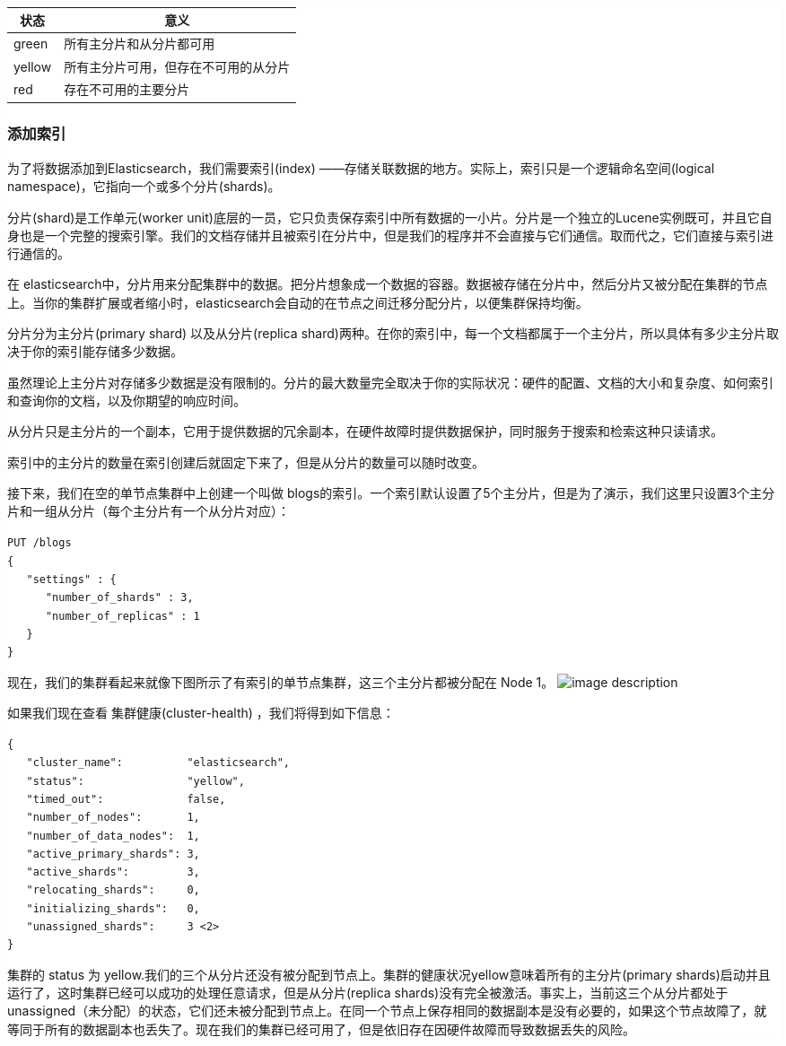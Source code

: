 状态|意义
---|---
green|所有主分片和从分片都可用
yellow|所有主分片可用，但存在不可用的从分片
red|存在不可用的主要分片

### 添加索引
为了将数据添加到Elasticsearch，我们需要索引(index) ——存储关联数据的地方。实际上，索引只是一个逻辑命名空间(logical namespace)，它指向一个或多个分片(shards)。

分片(shard)是工作单元(worker unit)底层的一员，它只负责保存索引中所有数据的一小片。分片是一个独立的Lucene实例既可，并且它自身也是一个完整的搜索引擎。我们的文档存储并且被索引在分片中，但是我们的程序并不会直接与它们通信。取而代之，它们直接与索引进行通信的。

在 elasticsearch中，分片用来分配集群中的数据。把分片想象成一个数据的容器。数据被存储在分片中，然后分片又被分配在集群的节点上。当你的集群扩展或者缩小时，elasticsearch会自动的在节点之间迁移分配分片，以便集群保持均衡。

分片分为主分片(primary shard) 以及从分片(replica shard)两种。在你的索引中，每一个文档都属于一个主分片，所以具体有多少主分片取决于你的索引能存储多少数据。

虽然理论上主分片对存储多少数据是没有限制的。分片的最大数量完全取决于你的实际状况：硬件的配置、文档的大小和复杂度、如何索引和查询你的文档，以及你期望的响应时间。


从分片只是主分片的一个副本，它用于提供数据的冗余副本，在硬件故障时提供数据保护，同时服务于搜索和检索这种只读请求。

索引中的主分片的数量在索引创建后就固定下来了，但是从分片的数量可以随时改变。

接下来，我们在空的单节点集群中上创建一个叫做 blogs的索引。一个索引默认设置了5个主分片，但是为了演示，我们这里只设置3个主分片和一组从分片（每个主分片有一个从分片对应）：

```
PUT /blogs
{
   "settings" : {
      "number_of_shards" : 3,
      "number_of_replicas" : 1
   }
}
```
现在，我们的集群看起来就像下图所示了有索引的单节点集群，这三个主分片都被分配在 Node 1。
![image description](https://fuxiaopang.gitbooks.io/learnelasticsearch/content/images/02-02_one_node.png)

如果我们现在查看 集群健康(cluster-health) ，我们将得到如下信息：
```
{
   "cluster_name":          "elasticsearch",
   "status":                "yellow",
   "timed_out":             false,
   "number_of_nodes":       1,
   "number_of_data_nodes":  1,
   "active_primary_shards": 3,
   "active_shards":         3,
   "relocating_shards":     0,
   "initializing_shards":   0,
   "unassigned_shards":     3 <2>
}
```

集群的 status 为 yellow.我们的三个从分片还没有被分配到节点上。集群的健康状况yellow意味着所有的主分片(primary shards)启动并且运行了，这时集群已经可以成功的处理任意请求，但是从分片(replica shards)没有完全被激活。事实上，当前这三个从分片都处于unassigned（未分配）的状态，它们还未被分配到节点上。在同一个节点上保存相同的数据副本是没有必要的，如果这个节点故障了，就等同于所有的数据副本也丢失了。现在我们的集群已经可用了，但是依旧存在因硬件故障而导致数据丢失的风险。
